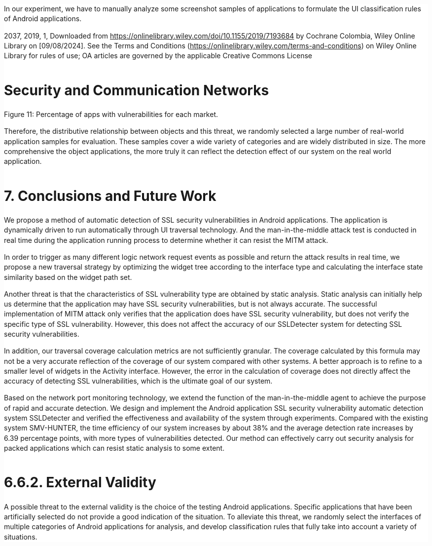 In our experiment, we have to manually analyze some screenshot samples of applications to formulate the UI classification rules of Android applications.

2037, 2019, 1, Downloaded from https://onlinelibrary.wiley.com/doi/10.1155/2019/7193684 by Cochrane Colombia, Wiley Online Library on [09/08/2024]. See the Terms and Conditions (https://onlinelibrary.wiley.com/terms-and-conditions) on Wiley Online Library for rules of use; OA articles are governed by the applicable Creative Commons License

# Security and Communication Networks

Figure 11: Percentage of apps with vulnerabilities for each market.

Therefore, the distributive relationship between objects and this threat, we randomly selected a large number of real-world application samples for evaluation. These samples cover a wide variety of categories and are widely distributed in size. The more comprehensive the object applications, the more truly it can reflect the detection effect of our system on the real world application.

# 7. Conclusions and Future Work

We propose a method of automatic detection of SSL security vulnerabilities in Android applications. The application is dynamically driven to run automatically through UI traversal technology. And the man-in-the-middle attack test is conducted in real time during the application running process to determine whether it can resist the MITM attack.

In order to trigger as many different logic network request events as possible and return the attack results in real time, we propose a new traversal strategy by optimizing the widget tree according to the interface type and calculating the interface state similarity based on the widget path set.

Another threat is that the characteristics of SSL vulnerability type are obtained by static analysis. Static analysis can initially help us determine that the application may have SSL security vulnerabilities, but is not always accurate. The successful implementation of MITM attack only verifies that the application does have SSL security vulnerability, but does not verify the specific type of SSL vulnerability. However, this does not affect the accuracy of our SSLDetecter system for detecting SSL security vulnerabilities.

In addition, our traversal coverage calculation metrics are not sufficiently granular. The coverage calculated by this formula may not be a very accurate reflection of the coverage of our system compared with other systems. A better approach is to refine to a smaller level of widgets in the Activity interface. However, the error in the calculation of coverage does not directly affect the accuracy of detecting SSL vulnerabilities, which is the ultimate goal of our system.

Based on the network port monitoring technology, we extend the function of the man-in-the-middle agent to achieve the purpose of rapid and accurate detection. We design and implement the Android application SSL security vulnerability automatic detection system SSLDetecter and verified the effectiveness and availability of the system through experiments. Compared with the existing system SMV-HUNTER, the time efficiency of our system increases by about 38% and the average detection rate increases by 6.39 percentage points, with more types of vulnerabilities detected. Our method can effectively carry out security analysis for packed applications which can resist static analysis to some extent.

# 6.6.2. External Validity

A possible threat to the external validity is the choice of the testing Android applications. Specific applications that have been artificially selected do not provide a good indication of the situation. To alleviate this threat, we randomly select the interfaces of multiple categories of Android applications for analysis, and develop classification rules that fully take into account a variety of situations.
